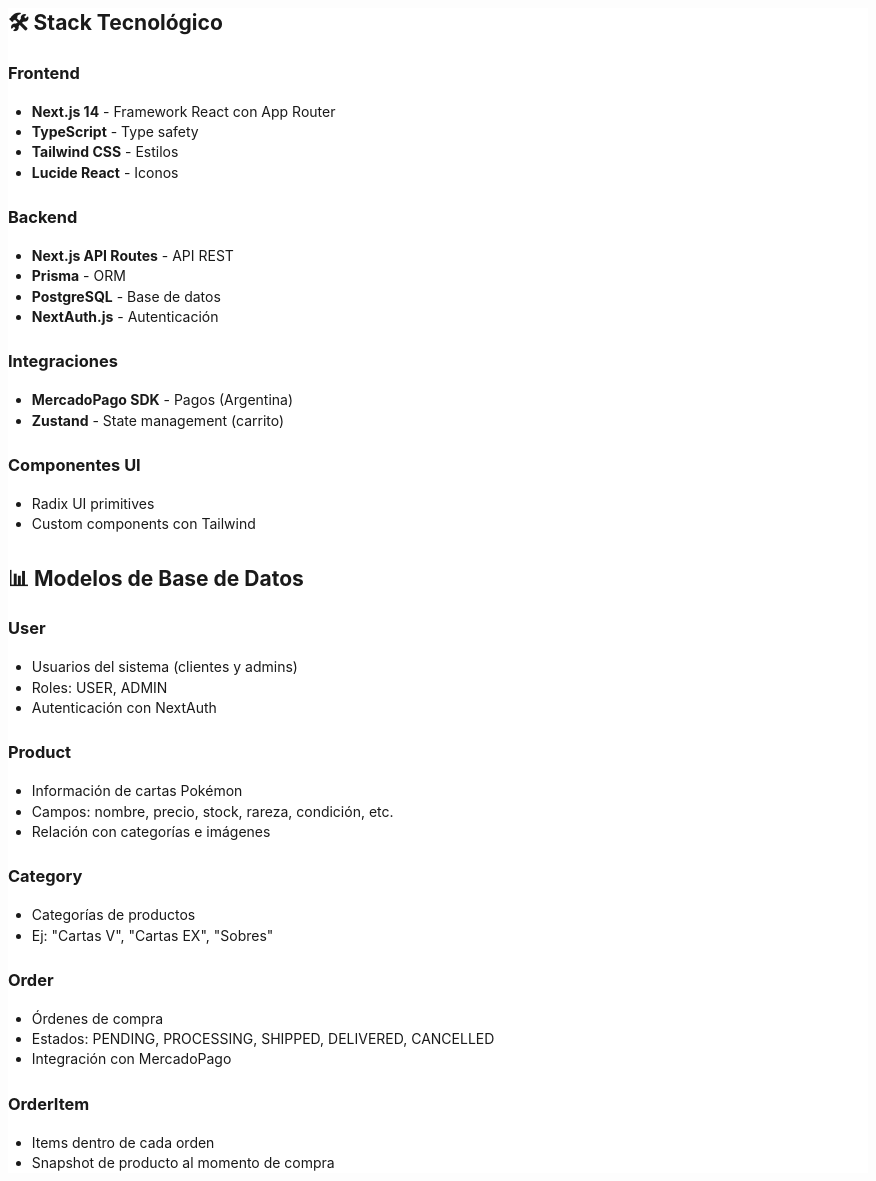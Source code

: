 ## 🛠️ Stack Tecnológico

### Frontend
- **Next.js 14** - Framework React con App Router
- **TypeScript** - Type safety
- **Tailwind CSS** - Estilos
- **Lucide React** - Iconos

### Backend
- **Next.js API Routes** - API REST
- **Prisma** - ORM
- **PostgreSQL** - Base de datos
- **NextAuth.js** - Autenticación

### Integraciones
- **MercadoPago SDK** - Pagos (Argentina)
- **Zustand** - State management (carrito)

### Componentes UI
- Radix UI primitives
- Custom components con Tailwind

## 📊 Modelos de Base de Datos

### User
- Usuarios del sistema (clientes y admins)
- Roles: USER, ADMIN
- Autenticación con NextAuth

### Product
- Información de cartas Pokémon
- Campos: nombre, precio, stock, rareza, condición, etc.
- Relación con categorías e imágenes

### Category
- Categorías de productos
- Ej: "Cartas V", "Cartas EX", "Sobres"

### Order
- Órdenes de compra
- Estados: PENDING, PROCESSING, SHIPPED, DELIVERED, CANCELLED
- Integración con MercadoPago

### OrderItem
- Items dentro de cada orden
- Snapshot de producto al momento de compra
